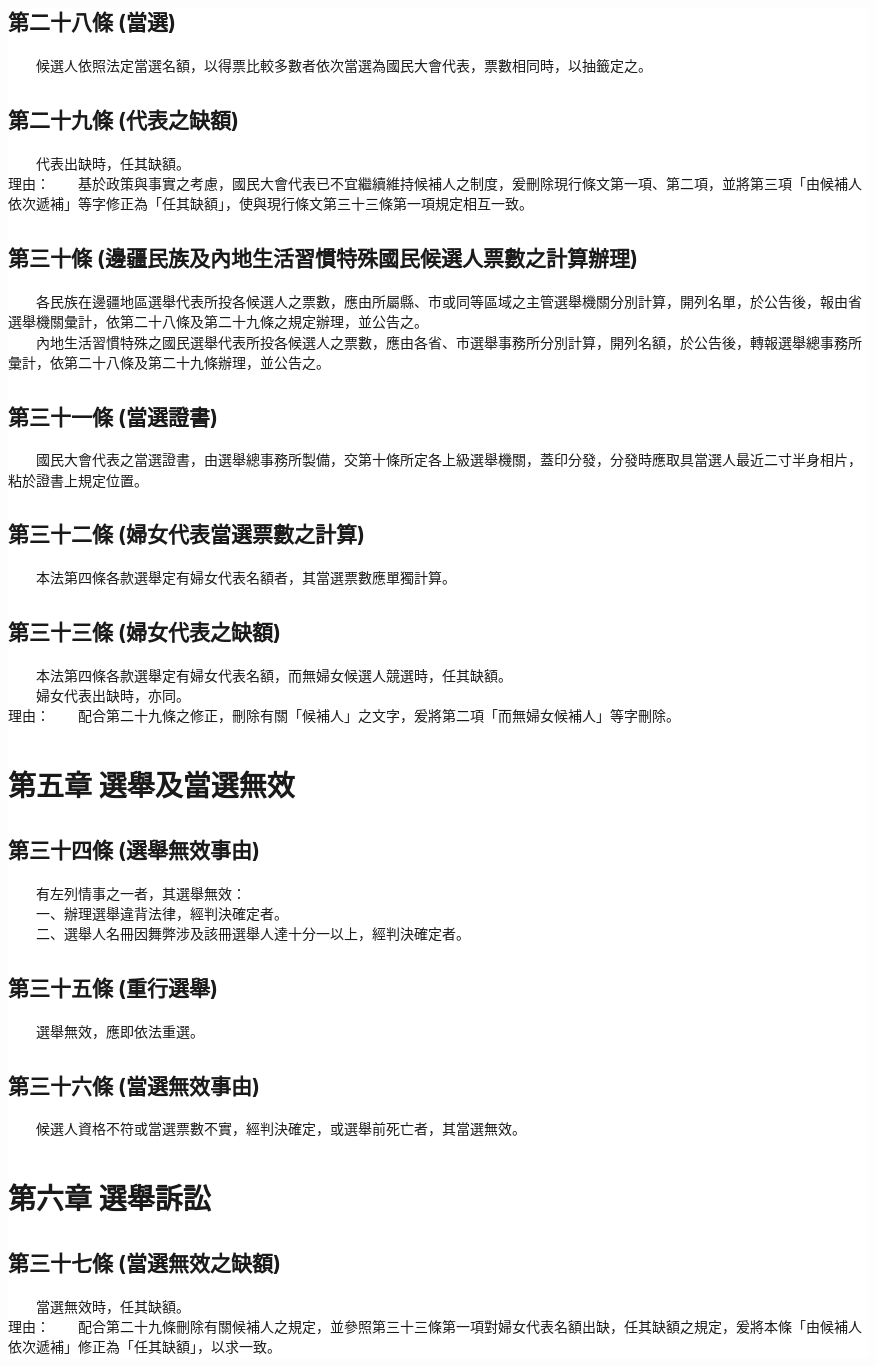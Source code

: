 
第二十八條 (當選)
-----------------
　　候選人依照法定當選名額，以得票比較多數者依次當選為國民大會代表，票數相同時，以抽籤定之。  


第二十九條 (代表之缺額)
-----------------------
　　代表出缺時，任其缺額。  
理由：　　基於政策與事實之考慮，國民大會代表已不宜繼續維持候補人之制度，爰刪除現行條文第一項、第二項，並將第三項「由候補人依次遞補」等字修正為「任其缺額」，使與現行條文第三十三條第一項規定相互一致。

第三十條 (邊疆民族及內地生活習慣特殊國民候選人票數之計算辦理)
-------------------------------------------------------------
　　各民族在邊疆地區選舉代表所投各候選人之票數，應由所屬縣、市或同等區域之主管選舉機關分別計算，開列名單，於公告後，報由省選舉機關彙計，依第二十八條及第二十九條之規定辦理，並公告之。  
　　內地生活習慣特殊之國民選舉代表所投各候選人之票數，應由各省、市選舉事務所分別計算，開列名額，於公告後，轉報選舉總事務所彙計，依第二十八條及第二十九條辦理，並公告之。  


第三十一條 (當選證書)
---------------------
　　國民大會代表之當選證書，由選舉總事務所製備，交第十條所定各上級選舉機關，蓋印分發，分發時應取具當選人最近二寸半身相片，粘於證書上規定位置。  


第三十二條 (婦女代表當選票數之計算)
-----------------------------------
　　本法第四條各款選舉定有婦女代表名額者，其當選票數應單獨計算。  


第三十三條 (婦女代表之缺額)
---------------------------
　　本法第四條各款選舉定有婦女代表名額，而無婦女候選人競選時，任其缺額。  
　　婦女代表出缺時，亦同。  
理由：　　配合第二十九條之修正，刪除有關「候補人」之文字，爰將第二項「而無婦女候補人」等字刪除。

第五章  選舉及當選無效
======================
第三十四條 (選舉無效事由)
-------------------------
　　有左列情事之一者，其選舉無效：  
　　一、辦理選舉違背法律，經判決確定者。  
　　二、選舉人名冊因舞弊涉及該冊選舉人達十分一以上，經判決確定者。  


第三十五條 (重行選舉)
---------------------
　　選舉無效，應即依法重選。  


第三十六條 (當選無效事由)
-------------------------
　　候選人資格不符或當選票數不實，經判決確定，或選舉前死亡者，其當選無效。  


第六章  選舉訴訟
================
第三十七條 (當選無效之缺額)
---------------------------
　　當選無效時，任其缺額。  
理由：　　配合第二十九條刪除有關候補人之規定，並參照第三十三條第一項對婦女代表名額出缺，任其缺額之規定，爰將本條「由候補人依次遞補」修正為「任其缺額」，以求一致。
